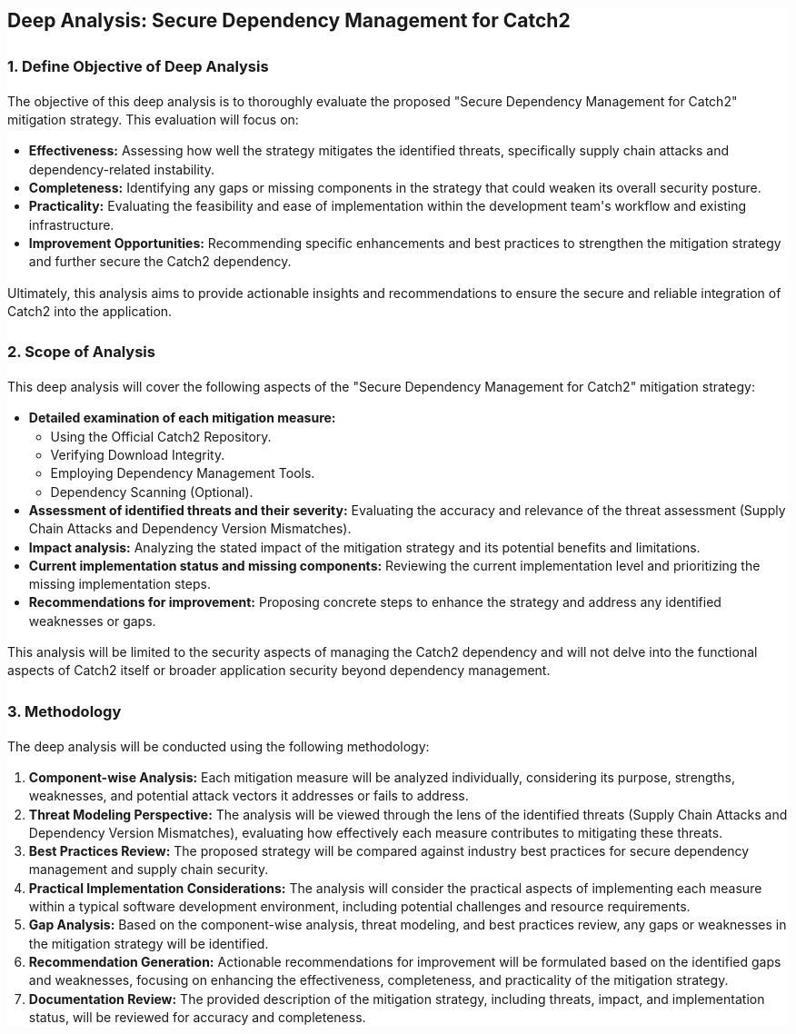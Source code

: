 ## Deep Analysis: Secure Dependency Management for Catch2

### 1. Define Objective of Deep Analysis

The objective of this deep analysis is to thoroughly evaluate the proposed "Secure Dependency Management for Catch2" mitigation strategy. This evaluation will focus on:

*   **Effectiveness:** Assessing how well the strategy mitigates the identified threats, specifically supply chain attacks and dependency-related instability.
*   **Completeness:** Identifying any gaps or missing components in the strategy that could weaken its overall security posture.
*   **Practicality:** Evaluating the feasibility and ease of implementation within the development team's workflow and existing infrastructure.
*   **Improvement Opportunities:**  Recommending specific enhancements and best practices to strengthen the mitigation strategy and further secure the Catch2 dependency.

Ultimately, this analysis aims to provide actionable insights and recommendations to ensure the secure and reliable integration of Catch2 into the application.

### 2. Scope of Analysis

This deep analysis will cover the following aspects of the "Secure Dependency Management for Catch2" mitigation strategy:

*   **Detailed examination of each mitigation measure:**
    *   Using the Official Catch2 Repository.
    *   Verifying Download Integrity.
    *   Employing Dependency Management Tools.
    *   Dependency Scanning (Optional).
*   **Assessment of identified threats and their severity:** Evaluating the accuracy and relevance of the threat assessment (Supply Chain Attacks and Dependency Version Mismatches).
*   **Impact analysis:**  Analyzing the stated impact of the mitigation strategy and its potential benefits and limitations.
*   **Current implementation status and missing components:**  Reviewing the current implementation level and prioritizing the missing implementation steps.
*   **Recommendations for improvement:**  Proposing concrete steps to enhance the strategy and address any identified weaknesses or gaps.

This analysis will be limited to the security aspects of managing the Catch2 dependency and will not delve into the functional aspects of Catch2 itself or broader application security beyond dependency management.

### 3. Methodology

The deep analysis will be conducted using the following methodology:

1.  **Component-wise Analysis:** Each mitigation measure will be analyzed individually, considering its purpose, strengths, weaknesses, and potential attack vectors it addresses or fails to address.
2.  **Threat Modeling Perspective:** The analysis will be viewed through the lens of the identified threats (Supply Chain Attacks and Dependency Version Mismatches), evaluating how effectively each measure contributes to mitigating these threats.
3.  **Best Practices Review:**  The proposed strategy will be compared against industry best practices for secure dependency management and supply chain security.
4.  **Practical Implementation Considerations:**  The analysis will consider the practical aspects of implementing each measure within a typical software development environment, including potential challenges and resource requirements.
5.  **Gap Analysis:**  Based on the component-wise analysis, threat modeling, and best practices review, any gaps or weaknesses in the mitigation strategy will be identified.
6.  **Recommendation Generation:**  Actionable recommendations for improvement will be formulated based on the identified gaps and weaknesses, focusing on enhancing the effectiveness, completeness, and practicality of the mitigation strategy.
7.  **Documentation Review:**  The provided description of the mitigation strategy, including threats, impact, and implementation status, will be reviewed for accuracy and completeness.
